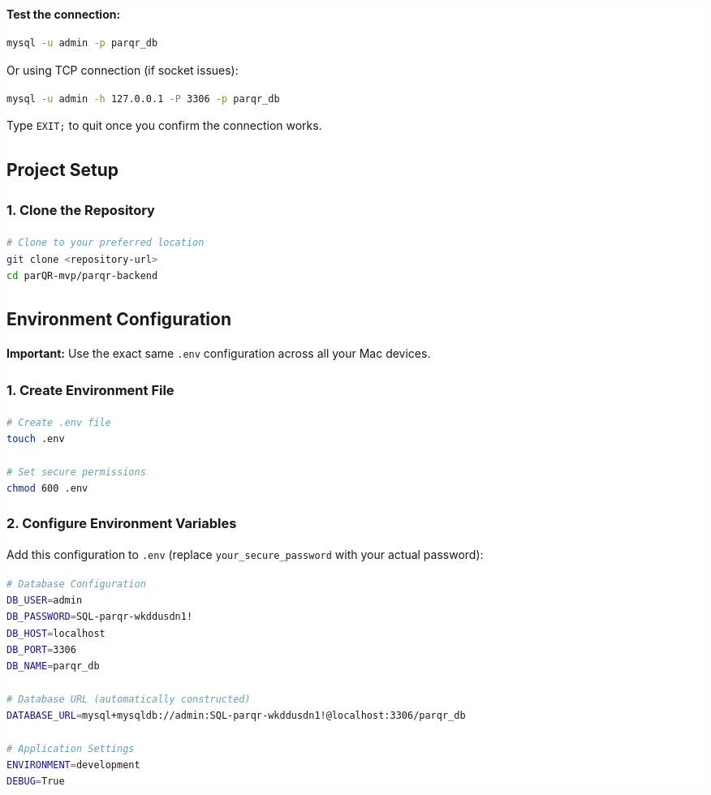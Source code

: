 **Test the connection:**
```bash
mysql -u admin -p parqr_db
```

Or using TCP connection (if socket issues):
```bash
mysql -u admin -h 127.0.0.1 -P 3306 -p parqr_db
```
Type `EXIT;` to quit once you confirm the connection works.

## Project Setup

### 1. Clone the Repository
```bash
# Clone to your preferred location
git clone <repository-url>
cd parQR-mvp/parqr-backend
```

## Environment Configuration

**Important:** Use the exact same `.env` configuration across all your Mac devices.

### 1. Create Environment File
```bash
# Create .env file
touch .env

# Set secure permissions
chmod 600 .env
```

### 2. Configure Environment Variables

Add this configuration to `.env` (replace `your_secure_password` with your actual password):

```bash
# Database Configuration
DB_USER=admin
DB_PASSWORD=SQL-parqr-wkddusdn1!
DB_HOST=localhost
DB_PORT=3306
DB_NAME=parqr_db

# Database URL (automatically constructed)
DATABASE_URL=mysql+mysqldb://admin:SQL-parqr-wkddusdn1!@localhost:3306/parqr_db

# Application Settings
ENVIRONMENT=development
DEBUG=True
```
